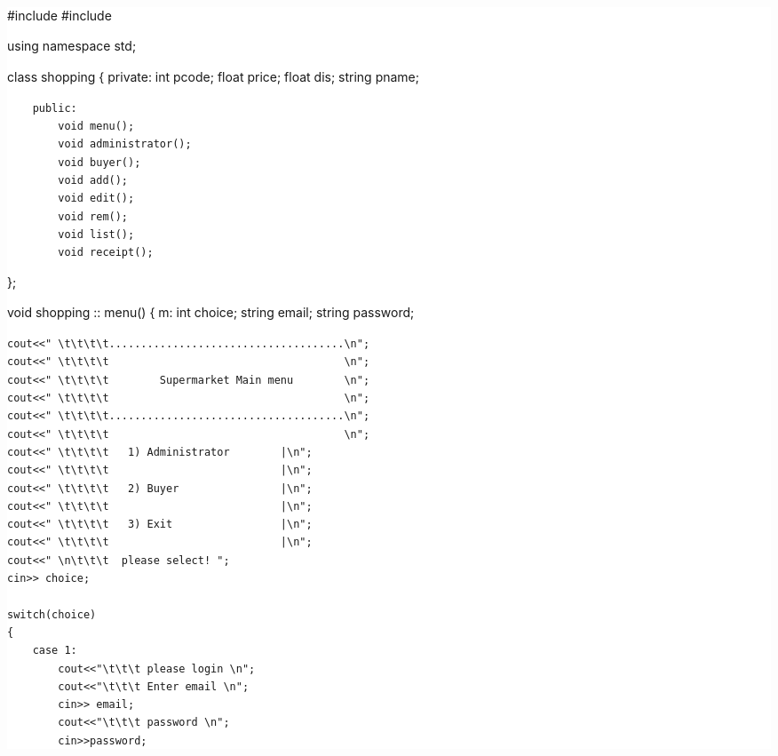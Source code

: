 #include<iostream>
#include<fstream>


using namespace std;
 
 class shopping
 {
 	private:
 		int pcode;
 		float price;
 		float dis;
 		string pname;
 		
 		public:
 			void menu();
 			void administrator();
 			void buyer();
 			void add();
 			void edit();
 			void rem();
 			void list();
 			void receipt();
 			
 };
 
 void shopping :: menu()
 {
 	m:
 	int choice;
 	string email;
 	string password;
 	
 	cout<<" \t\t\t\t.....................................\n";
 	cout<<" \t\t\t\t                                     \n";
 	cout<<" \t\t\t\t        Supermarket Main menu        \n";
 	cout<<" \t\t\t\t                                     \n";
 	cout<<" \t\t\t\t.....................................\n";
 	cout<<" \t\t\t\t                                     \n";
 	cout<<" \t\t\t\t   1) Administrator        |\n";
 	cout<<" \t\t\t\t                           |\n";
 	cout<<" \t\t\t\t   2) Buyer                |\n";
 	cout<<" \t\t\t\t                           |\n";
 	cout<<" \t\t\t\t   3) Exit                 |\n";
 	cout<<" \t\t\t\t                           |\n";
 	cout<<" \n\t\t\t  please select! ";
 	cin>> choice;
 	
 	switch(choice)
 	{
 		case 1:
 			cout<<"\t\t\t please login \n";
 			cout<<"\t\t\t Enter email \n";
 			cin>> email;
 			cout<<"\t\t\t password \n";
 			cin>>password;
 			